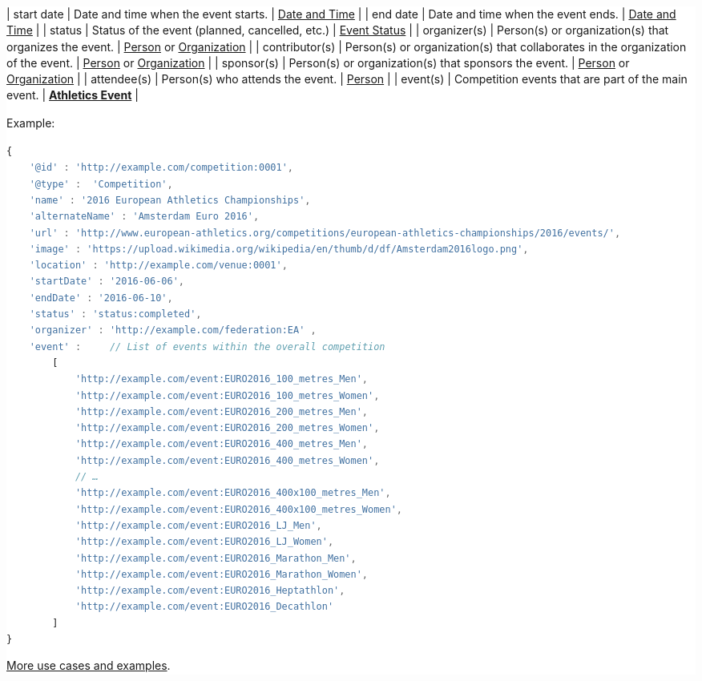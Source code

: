 | start date | Date and time when the event starts. | [Date and Time](#date,-time-and-periods) |
| end date | Date and time when the event ends. | [Date and Time](#date,-time-and-periods) |
| status | Status of the event (planned, cancelled, etc.) | [Event Status](#Event-Status) |
| organizer(s) | Person(s) or organization(s) that organizes the event. | [Person](#persons) or [Organization](#organizations) |
| contributor(s) | Person(s) or organization(s) that collaborates in the organization of the event. | [Person](#persons) or [Organization](#organizations) |
| sponsor(s) | Person(s) or organization(s) that sponsors the event. | [Person](#persons) or [Organization](#organizations) |
| attendee(s) | Person(s) who attends the event. | [Person](#persons) |
| event(s) | Competition events that are part of the main event. | **[Athletics Event](#athletics-events)** |


Example:
```javascript
{
    '@id' : 'http://example.com/competition:0001',
    '@type' :  'Competition',
    'name' : '2016 European Athletics Championships',
    'alternateName' : 'Amsterdam Euro 2016',        
    'url' : 'http://www.european-athletics.org/competitions/european-athletics-championships/2016/events/',
    'image' : 'https://upload.wikimedia.org/wikipedia/en/thumb/d/df/Amsterdam2016logo.png',
    'location' : 'http://example.com/venue:0001',
    'startDate' : '2016-06-06',  
    'endDate' : '2016-06-10',    
    'status' : 'status:completed',
    'organizer' : 'http://example.com/federation:EA' ,
    'event' :     // List of events within the overall competition
        [
            'http://example.com/event:EURO2016_100_metres_Men',
            'http://example.com/event:EURO2016_100_metres_Women',
            'http://example.com/event:EURO2016_200_metres_Men',
            'http://example.com/event:EURO2016_200_metres_Women',
            'http://example.com/event:EURO2016_400_metres_Men',
            'http://example.com/event:EURO2016_400_metres_Women',
            // …
            'http://example.com/event:EURO2016_400x100_metres_Men',
            'http://example.com/event:EURO2016_400x100_metres_Women',
            'http://example.com/event:EURO2016_LJ_Men',
            'http://example.com/event:EURO2016_LJ_Women',
            'http://example.com/event:EURO2016_Marathon_Men',
            'http://example.com/event:EURO2016_Marathon_Women',
            'http://example.com/event:EURO2016_Heptathlon',
            'http://example.com/event:EURO2016_Decathlon'
        ]
}
```

[More use cases and examples](./examples).

